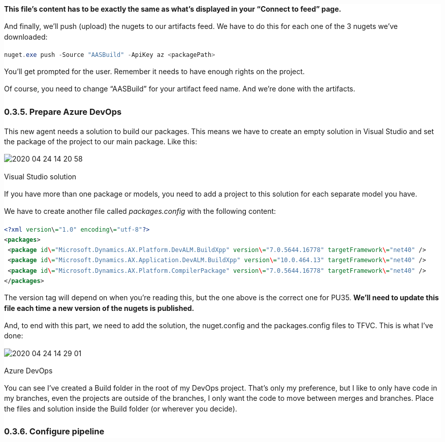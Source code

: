 **This file’s content has to be exactly the same as what’s displayed in your “Connect to feed” page.**

And finally, we’ll push (upload) the nugets to our artifacts feed. We have to do this for each one of the 3 nugets we’ve downloaded:

```powershell
nuget.exe push -Source "AASBuild" -ApiKey az <packagePath>
```

You’ll get prompted for the user. Remember it needs to have enough rights on the project.

Of course, you need to change “AASBuild” for your artifact feed name. And we’re done with the artifacts.

### 0.3.5. [](https://ariste.info/en/msdyn365-azure-devops-alm/#prepare-azure-devops)Prepare Azure DevOps

This new agent needs a solution to build our packages. This means we have to create an empty solution in Visual Studio and set the package of the project to our main package. Like this:

![2020 04 24 14 20 58](https://static.ariste.info/wp-content/uploads/2020/04/2020-04-24-14_20_58.png#center.webp "MSDyn365 & Azure DevOps ALM 32")

Visual Studio solution

If you have more than one package or models, you need to add a project to this solution for each separate model you have.

We have to create another file called _packages.config_ with the following content:

```xml
<?xml version\="1.0" encoding\="utf-8"?>
<packages>
 <package id\="Microsoft.Dynamics.AX.Platform.DevALM.BuildXpp" version\="7.0.5644.16778" targetFramework\="net40" />
 <package id\="Microsoft.Dynamics.AX.Application.DevALM.BuildXpp" version\="10.0.464.13" targetFramework\="net40" />
 <package id\="Microsoft.Dynamics.AX.Platform.CompilerPackage" version\="7.0.5644.16778" targetFramework\="net40" />
</packages>
```

The version tag will depend on when you’re reading this, but the one above is the correct one for PU35. **We’ll need to update this file each time a new version of the nugets is published.**

And, to end with this part, we need to add the solution, the nuget.config and the packages.config files to TFVC. This is what I’ve done:

![2020 04 24 14 29 01](https://static.ariste.info/wp-content/uploads/2020/04/2020-04-24-14_29_01.png#center.webp "MSDyn365 & Azure DevOps ALM 33")

Azure DevOps

You can see I’ve created a Build folder in the root of my DevOps project. That’s only my preference, but I like to only have code in my branches, even the projects are outside of the branches, I only want the code to move between merges and branches. Place the files and solution inside the Build folder (or wherever you decide).

### 0.3.6. [](https://ariste.info/en/msdyn365-azure-devops-alm/#configure-pipeline)Configure pipeline
